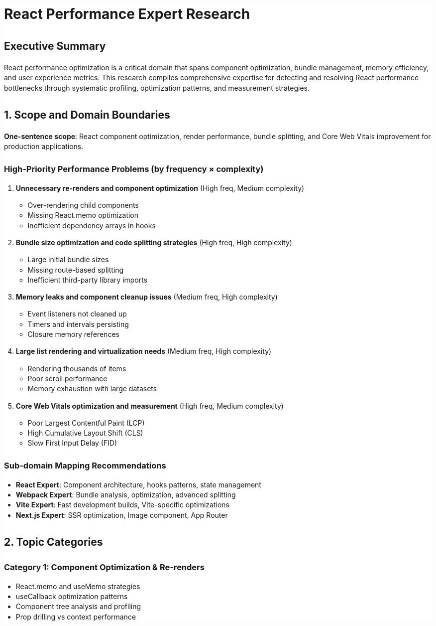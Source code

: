 # React Performance Expert Research

## Executive Summary

React performance optimization is a critical domain that spans component optimization, bundle management, memory efficiency, and user experience metrics. This research compiles comprehensive expertise for detecting and resolving React performance bottlenecks through systematic profiling, optimization patterns, and measurement strategies.

## 1. Scope and Domain Boundaries

**One-sentence scope**: React component optimization, render performance, bundle splitting, and Core Web Vitals improvement for production applications.

### High-Priority Performance Problems (by frequency × complexity)

1. **Unnecessary re-renders and component optimization** (High freq, Medium complexity)
   - Over-rendering child components
   - Missing React.memo optimization
   - Inefficient dependency arrays in hooks

2. **Bundle size optimization and code splitting strategies** (High freq, High complexity)
   - Large initial bundle sizes
   - Missing route-based splitting
   - Inefficient third-party library imports

3. **Memory leaks and component cleanup issues** (Medium freq, High complexity)
   - Event listeners not cleaned up
   - Timers and intervals persisting
   - Closure memory references

4. **Large list rendering and virtualization needs** (Medium freq, High complexity)
   - Rendering thousands of items
   - Poor scroll performance
   - Memory exhaustion with large datasets

5. **Core Web Vitals optimization and measurement** (High freq, Medium complexity)
   - Poor Largest Contentful Paint (LCP)
   - High Cumulative Layout Shift (CLS)
   - Slow First Input Delay (FID)

### Sub-domain Mapping Recommendations
- **React Expert**: Component architecture, hooks patterns, state management
- **Webpack Expert**: Bundle analysis, optimization, advanced splitting
- **Vite Expert**: Fast development builds, Vite-specific optimizations
- **Next.js Expert**: SSR optimization, Image component, App Router

## 2. Topic Categories

### Category 1: Component Optimization & Re-renders
- React.memo and useMemo strategies
- useCallback optimization patterns
- Component tree analysis and profiling
- Prop drilling vs context performance
